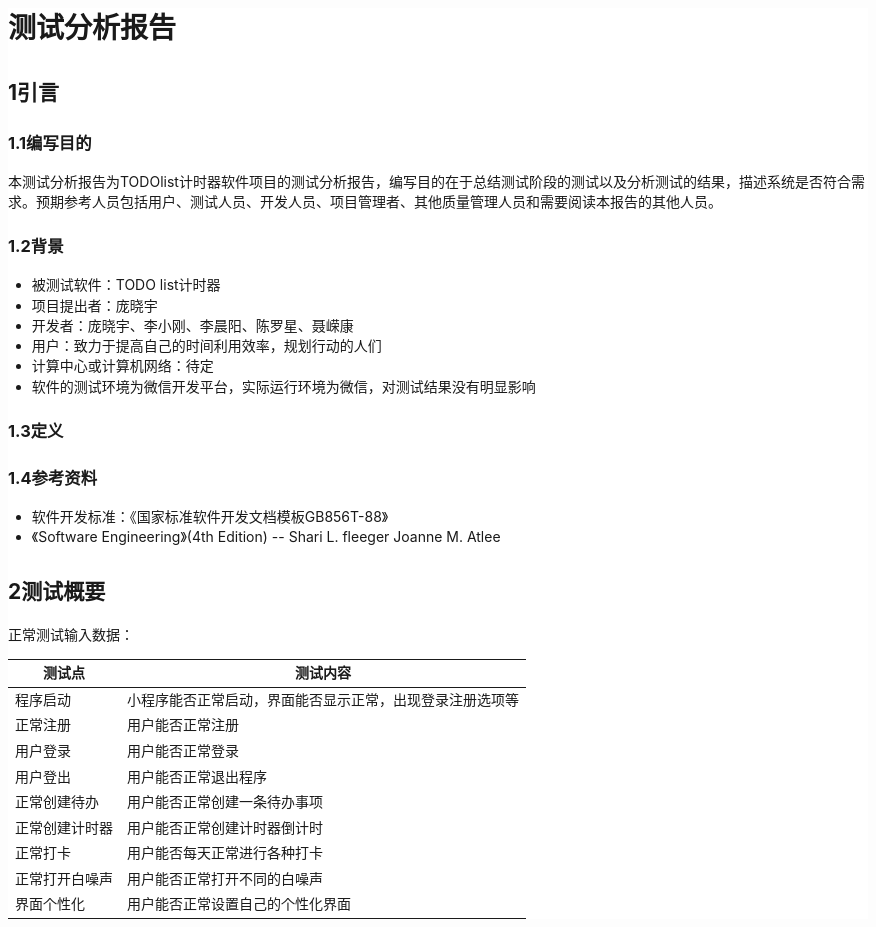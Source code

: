 # 测试分析报告


## 1引言

### 1.1编写目的

本测试分析报告为TODOlist计时器软件项目的测试分析报告，编写目的在于总结测试阶段的测试以及分析测试的结果，描述系统是否符合需求。预期参考人员包括用户、测试人员、开发人员、项目管理者、其他质量管理人员和需要阅读本报告的其他人员。
### 1.2背景



- 被测试软件：TODO list计时器 
- 项目提出者：庞晓宇
- 开发者：庞晓宇、李小刚、李晨阳、陈罗星、聂嵘康
- 用户：致力于提高自己的时间利用效率，规划行动的人们
- 计算中心或计算机网络：待定
- 软件的测试环境为微信开发平台，实际运行环境为微信，对测试结果没有明显影响
### 1.3定义


### 1.4参考资料




- 软件开发标准：《国家标准软件开发文档模板GB856T-88》
- 《Software Engineering》(4th Edition) -- Shari L. fleeger Joanne M. Atlee

## 2测试概要

正常测试输入数据：

|测试点|测试内容|
|------|---------|
|程序启动|小程序能否正常启动，界面能否显示正常，出现登录注册选项等|
|正常注册|用户能否正常注册|
|用户登录|用户能否正常登录|
|用户登出|用户能否正常退出程序|
|正常创建待办|用户能否正常创建一条待办事项|
|正常创建计时器|用户能否正常创建计时器倒计时|
|正常打卡|用户能否每天正常进行各种打卡|
|正常打开白噪声|用户能否正常打开不同的白噪声|
|界面个性化|用户能否正常设置自己的个性化界面|
